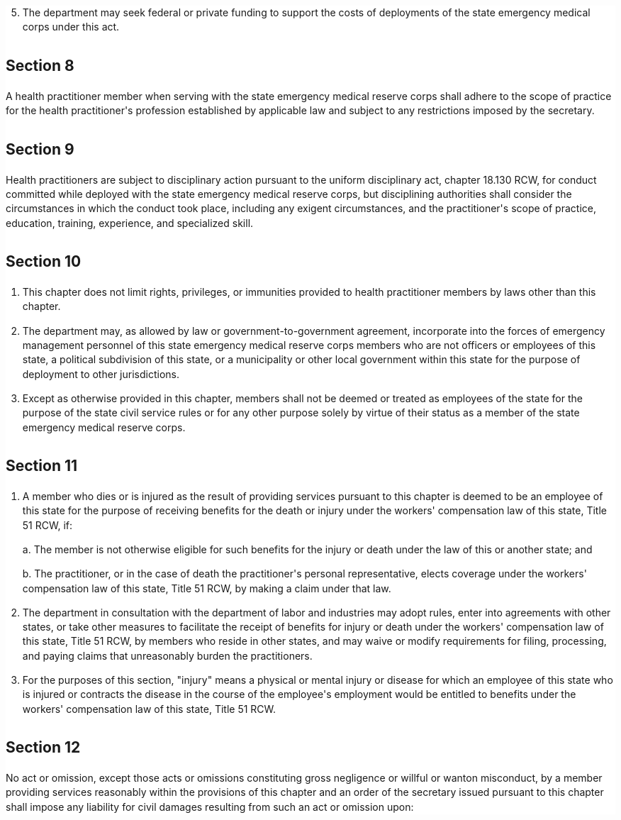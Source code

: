 5. The department may seek federal or private funding to support the costs of deployments of the state emergency medical corps under this act.

## Section 8
A health practitioner member when serving with the state emergency medical reserve corps shall adhere to the scope of practice for the health practitioner's profession established by applicable law and subject to any restrictions imposed by the secretary.

## Section 9
Health practitioners are subject to disciplinary action pursuant to the uniform disciplinary act, chapter 18.130 RCW, for conduct committed while deployed with the state emergency medical reserve corps, but disciplining authorities shall consider the circumstances in which the conduct took place, including any exigent circumstances, and the practitioner's scope of practice, education, training, experience, and specialized skill.

## Section 10
1. This chapter does not limit rights, privileges, or immunities provided to health practitioner members by laws other than this chapter.

2. The department may, as allowed by law or government-to-government agreement, incorporate into the forces of emergency management personnel of this state emergency medical reserve corps members who are not officers or employees of this state, a political subdivision of this state, or a municipality or other local government within this state for the purpose of deployment to other jurisdictions.

3. Except as otherwise provided in this chapter, members shall not be deemed or treated as employees of the state for the purpose of the state civil service rules or for any other purpose solely by virtue of their status as a member of the state emergency medical reserve corps.

## Section 11
1. A member who dies or is injured as the result of providing services pursuant to this chapter is deemed to be an employee of this state for the purpose of receiving benefits for the death or injury under the workers' compensation law of this state, Title 51 RCW, if:

    a. The member is not otherwise eligible for such benefits for the injury or death under the law of this or another state; and

    b. The practitioner, or in the case of death the practitioner's personal representative, elects coverage under the workers' compensation law of this state, Title 51 RCW, by making a claim under that law.

2. The department in consultation with the department of labor and industries may adopt rules, enter into agreements with other states, or take other measures to facilitate the receipt of benefits for injury or death under the workers' compensation law of this state, Title 51 RCW, by members who reside in other states, and may waive or modify requirements for filing, processing, and paying claims that unreasonably burden the practitioners.

3. For the purposes of this section, "injury" means a physical or mental injury or disease for which an employee of this state who is injured or contracts the disease in the course of the employee's employment would be entitled to benefits under the workers' compensation law of this state, Title 51 RCW.

## Section 12
No act or omission, except those acts or omissions constituting gross negligence or willful or wanton misconduct, by a member providing services reasonably within the provisions of this chapter and an order of the secretary issued pursuant to this chapter shall impose any liability for civil damages resulting from such an act or omission upon:
